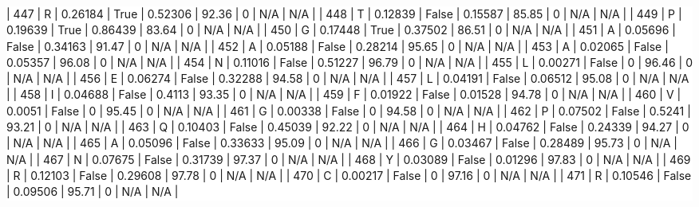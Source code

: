 |   447 | R    |         0.26184 | True      |                          0.52306 |                 92.36 |         0     | N/A            | N/A                                       |
|   448 | T    |         0.12839 | False     |                          0.15587 |                 85.85 |         0     | N/A            | N/A                                       |
|   449 | P    |         0.19639 | True      |                          0.86439 |                 83.64 |         0     | N/A            | N/A                                       |
|   450 | G    |         0.17448 | True      |                          0.37502 |                 86.51 |         0     | N/A            | N/A                                       |
|   451 | A    |         0.05696 | False     |                          0.34163 |                 91.47 |         0     | N/A            | N/A                                       |
|   452 | A    |         0.05188 | False     |                          0.28214 |                 95.65 |         0     | N/A            | N/A                                       |
|   453 | A    |         0.02065 | False     |                          0.05357 |                 96.08 |         0     | N/A            | N/A                                       |
|   454 | N    |         0.11016 | False     |                          0.51227 |                 96.79 |         0     | N/A            | N/A                                       |
|   455 | L    |         0.00271 | False     |                          0       |                 96.46 |         0     | N/A            | N/A                                       |
|   456 | E    |         0.06274 | False     |                          0.32288 |                 94.58 |         0     | N/A            | N/A                                       |
|   457 | L    |         0.04191 | False     |                          0.06512 |                 95.08 |         0     | N/A            | N/A                                       |
|   458 | I    |         0.04688 | False     |                          0.4113  |                 93.35 |         0     | N/A            | N/A                                       |
|   459 | F    |         0.01922 | False     |                          0.01528 |                 94.78 |         0     | N/A            | N/A                                       |
|   460 | V    |         0.0051  | False     |                          0       |                 95.45 |         0     | N/A            | N/A                                       |
|   461 | G    |         0.00338 | False     |                          0       |                 94.58 |         0     | N/A            | N/A                                       |
|   462 | P    |         0.07502 | False     |                          0.5241  |                 93.21 |         0     | N/A            | N/A                                       |
|   463 | Q    |         0.10403 | False     |                          0.45039 |                 92.22 |         0     | N/A            | N/A                                       |
|   464 | H    |         0.04762 | False     |                          0.24339 |                 94.27 |         0     | N/A            | N/A                                       |
|   465 | A    |         0.05096 | False     |                          0.33633 |                 95.09 |         0     | N/A            | N/A                                       |
|   466 | G    |         0.03467 | False     |                          0.28489 |                 95.73 |         0     | N/A            | N/A                                       |
|   467 | N    |         0.07675 | False     |                          0.31739 |                 97.37 |         0     | N/A            | N/A                                       |
|   468 | Y    |         0.03089 | False     |                          0.01296 |                 97.83 |         0     | N/A            | N/A                                       |
|   469 | R    |         0.12103 | False     |                          0.29608 |                 97.78 |         0     | N/A            | N/A                                       |
|   470 | C    |         0.00217 | False     |                          0       |                 97.16 |         0     | N/A            | N/A                                       |
|   471 | R    |         0.10546 | False     |                          0.09506 |                 95.71 |         0     | N/A            | N/A                                       |
